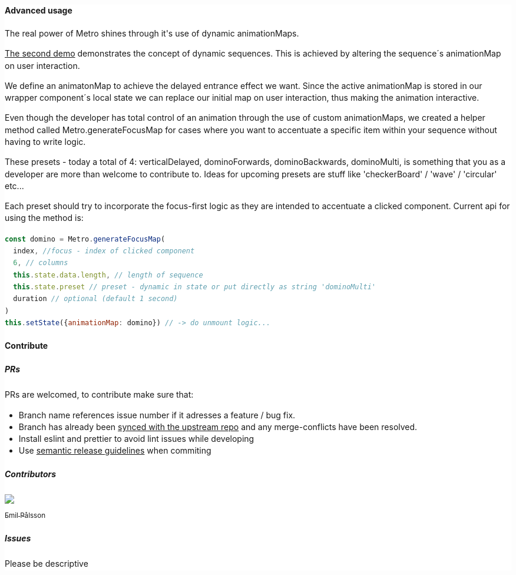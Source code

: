 #### Advanced usage

The real power of Metro shines through it's use of dynamic animationMaps.

<a href="https://codesandbox.io/s/w0orz7j5p8" target="_blank">The second demo</a> demonstrates the concept of dynamic sequences. This is achieved by altering the sequence´s animationMap on user interaction.

We define an animatonMap to achieve the delayed entrance effect we want. Since the active animationMap is stored in our wrapper component´s local state we can replace our initial map on user interaction, thus making the animation interactive.

Even though the developer has total control of an animation through the use of custom animationMaps, we created a helper method called Metro.generateFocusMap for cases where you want to accentuate a specific item within your sequence without having to write logic.

These presets - today a total of 4: verticalDelayed, dominoForwards, dominoBackwards, dominoMulti, is something that you as a developer are more than welcome to contribute to. Ideas for upcoming presets are stuff like 'checkerBoard' / 'wave' / 'circular' etc...

Each preset should try to incorporate the focus-first logic as they are intended to accentuate a clicked component.
Current api for using the method is:

```javascript
const domino = Metro.generateFocusMap(
  index, //focus - index of clicked component
  6, // columns
  this.state.data.length, // length of sequence
  this.state.preset // preset - dynamic in state or put directly as string 'dominoMulti'
  duration // optional (default 1 second)
)
this.setState({animationMap: domino}) // -> do unmount logic...
```

#### Contribute

##### PRs

PRs are welcomed, to contribute make sure that:

* Branch name references issue number if it adresses a feature / bug fix.
* Branch has already been [synced with the upstream repo](https://help.github.com/articles/syncing-a-fork/) and any merge-conflicts have been resolved.
* Install eslint and prettier to avoid lint issues while developing
* Use <a href="https://github.com/semantic-release/semantic-release">semantic release guidelines</a> when commiting

##### Contributors

<img src="https://avatars3.githubusercontent.com/u/26581738?v=4&s=400" width="70px;"/><br /><a href="https://github.com/emilpalsson"><sub>Emil Pålsson</sub></a>

##### Issues

Please be descriptive
